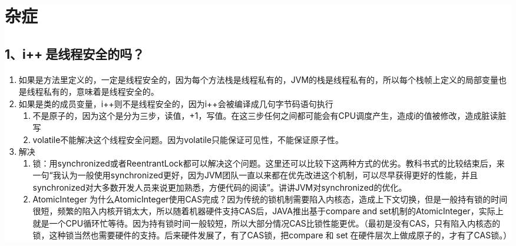 # 杂症

## 1、i++ 是线程安全的吗？

1. 如果是方法里定义的，一定是线程安全的，因为每个方法栈是线程私有的，JVM的栈是线程私有的，所以每个栈帧上定义的局部变量也是线程私有的，意味着是线程安全的。
2. 如果是类的成员变量，i++则不是线程安全的，因为i++会被编译成几句字节码语句执行
   1. 不是原子的，因为这个是分为三步，读值，+1，写值。在这三步任何之间都可能会有CPU调度产生，造成i的值被修改，造成脏读脏写
   2. volatile不能解决这个线程安全问题。因为volatile只能保证可见性，不能保证原子性。
3. 解决
   1. 锁：用synchronized或者ReentrantLock都可以解决这个问题。这里还可以比较下这两种方式的优劣。教科书式的比较结束后，来一句“我认为一般使用synchronized更好，因为JVM团队一直以来都在优先改进这个机制，可以尽早获得更好的性能，并且synchronized对大多数开发人员来说更加熟悉，方便代码的阅读”。讲讲JVM对synchronized的优化。
   2. AtomicInteger 为什么AtomicInteger使用CAS完成？因为传统的锁机制需要陷入内核态，造成上下文切换，但是一般持有锁的时间很短，频繁的陷入内核开销太大，所以随着机器硬件支持CAS后，JAVA推出基于compare and set机制的AtomicInteger，实际上就是一个CPU循环忙等待。因为持有锁时间一般较短，所以大部分情况CAS比锁性能更优。（最初是没有CAS，只有陷入内核态的锁，这种锁当然也需要硬件的支持。后来硬件发展了，有了CAS锁，把compare 和 set 在硬件层次上做成原子的，才有了CAS锁。）
